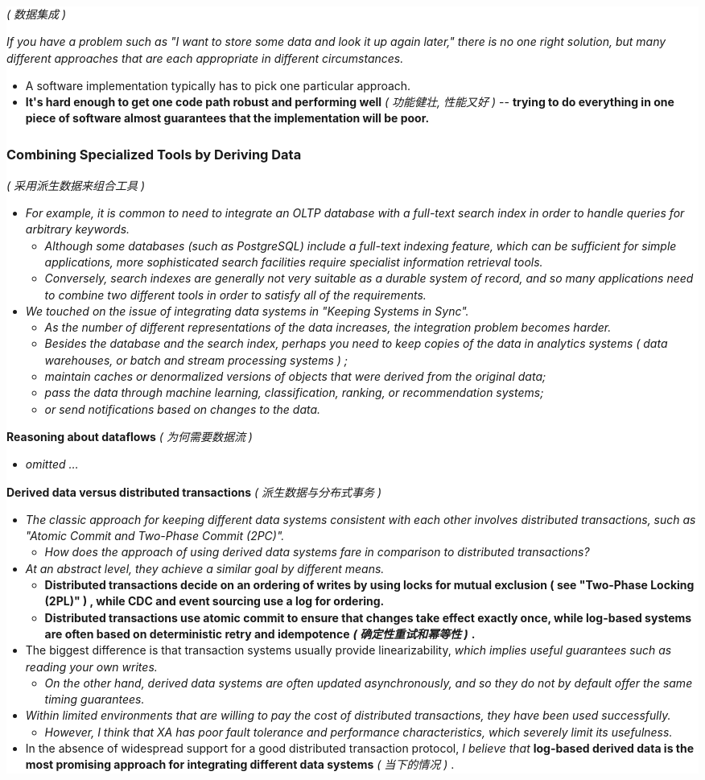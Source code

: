 _\( 数据集成 \)_

_If you have a problem such as "I want to store some data and look it up again later," there is no one right solution, but many different approaches that are each appropriate in different circumstances._

* A software implementation typically has to pick one particular approach.
* **It's hard enough to get one code path robust and performing well** _\( 功能健壮, 性能又好 \)_ -- **trying to do everything in one piece of software almost guarantees that the implementation will be poor.**

### Combining Specialized Tools by Deriving Data

_\( 采用派生数据来组合工具 \)_

* _For example, it is common to need to integrate an OLTP database with a full-text search index in order to handle queries for arbitrary keywords._
  * _Although some databases \(such as PostgreSQL\) include a full-text indexing feature, which can be sufficient for simple applications, more sophisticated search facilities require specialist information retrieval tools._
  * _Conversely, search indexes are generally not very suitable as a durable system of record, and so many applications need to combine two different tools in order to satisfy all of the requirements._
* _We touched on the issue of integrating data systems in "Keeping Systems in Sync"._
  * _As the number of different representations of the data increases, the integration problem becomes harder._
  * _Besides the database and the search index, perhaps you need to keep copies of the data in analytics systems \( data warehouses, or batch and stream processing systems \) ;_
  * _maintain caches or denormalized versions of objects that were derived from the original data;_
  * _pass the data through machine learning, classification, ranking, or recommendation systems;_
  * _or send notifications based on changes to the data._

**Reasoning about dataflows** _\( 为何需要数据流 \)_

* _omitted …_

**Derived data versus distributed transactions** _\( 派生数据与分布式事务 \)_

* _The classic approach for keeping different data systems consistent with each other involves distributed transactions, such as "Atomic Commit and Two-Phase Commit \(2PC\)"._
  * _How does the approach of using derived data systems fare in comparison to distributed transactions?_
* _At an abstract level, they achieve a similar goal by different means._
  * **Distributed transactions decide on an ordering of writes by using locks for mutual exclusion \( see "Two-Phase Locking \(2PL\)" \) , while CDC and event sourcing use a log for ordering.**
  * **Distributed transactions use atomic commit to ensure that changes take effect exactly once, while log-based systems are often based on deterministic retry and idempotence** _**\( 确定性重试和幂等性 \)**_ **.**
* The biggest difference is that transaction systems usually provide linearizability, _which implies useful guarantees such as reading your own writes._
  * _On the other hand, derived data systems are often updated asynchronously, and so they do not by default offer the same timing guarantees._
* _Within limited environments that are willing to pay the cost of distributed transactions, they have been used successfully._
  * _However, I think that XA has poor fault tolerance and performance characteristics, which severely limit its usefulness._
* In the absence of widespread support for a good distributed transaction protocol, _I believe that_ **log-based derived data is the most promising approach for integrating different data systems**  _\( 当下的情况 \)_ .
